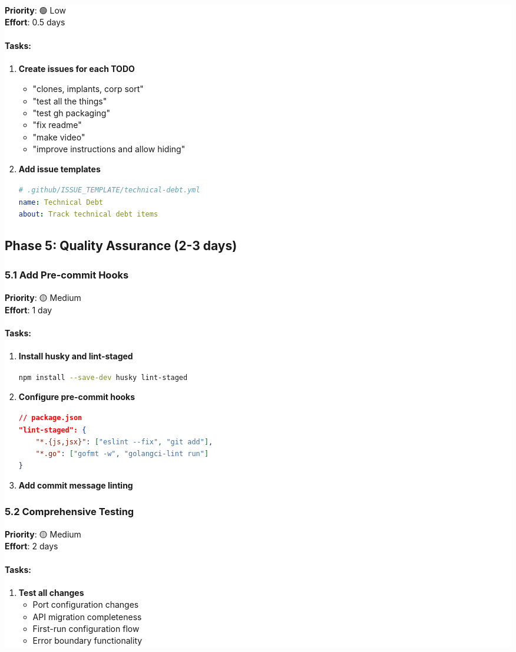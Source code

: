 **Priority**: 🟢 Low  
**Effort**: 0.5 days

#### Tasks:
1. **Create issues for each TODO**
   - "clones, implants, corp sort"
   - "test all the things"
   - "test gh packaging"
   - "fix readme"
   - "make video"
   - "improve instructions and allow hiding"

2. **Add issue templates**
   ```yaml
   # .github/ISSUE_TEMPLATE/technical-debt.yml
   name: Technical Debt
   about: Track technical debt items
   ```

## Phase 5: Quality Assurance (2-3 days)

### 5.1 Add Pre-commit Hooks

**Priority**: 🟡 Medium  
**Effort**: 1 day

#### Tasks:
1. **Install husky and lint-staged**
   ```bash
   npm install --save-dev husky lint-staged
   ```

2. **Configure pre-commit hooks**
   ```json
   // package.json
   "lint-staged": {
       "*.{js,jsx}": ["eslint --fix", "git add"],
       "*.go": ["gofmt -w", "golangci-lint run"]
   }
   ```

3. **Add commit message linting**

### 5.2 Comprehensive Testing

**Priority**: 🟡 Medium  
**Effort**: 2 days

#### Tasks:
1. **Test all changes**
   - Port configuration changes
   - API migration completeness
   - First-run configuration flow
   - Error boundary functionality
